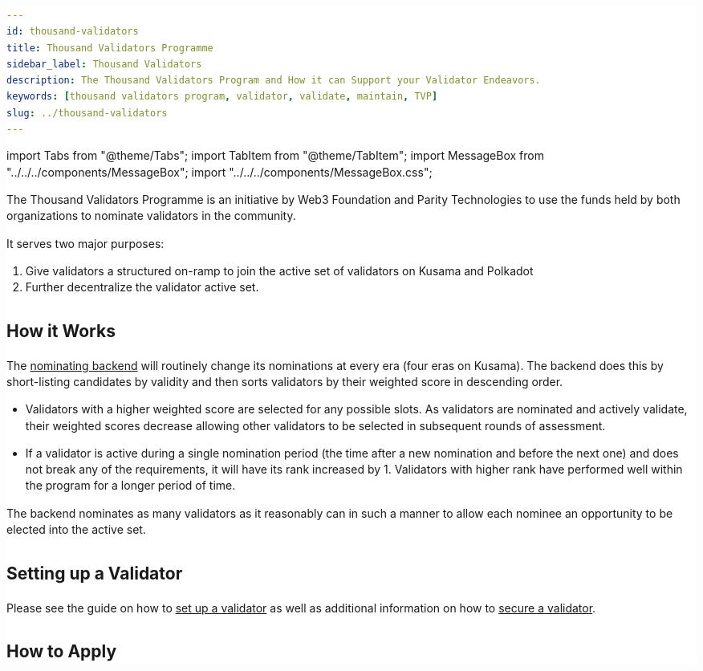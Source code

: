 ```yaml
---
id: thousand-validators
title: Thousand Validators Programme
sidebar_label: Thousand Validators
description: The Thousand Validators Program and How it can Support your Validator Endeavors.
keywords: [thousand validators program, validator, validate, maintain, TVP]
slug: ../thousand-validators
---
```


import Tabs from "@theme/Tabs"; import TabItem from "@theme/TabItem"; import MessageBox from
"../../../components/MessageBox"; import "../../../components/MessageBox.css";

<MessageBox message="The content on this page is archived. For up-to-date information, see the
[Decentralized Nodes web page](https://nodes.web3.foundation/)." />

The Thousand Validators Programme is an initiative by Web3 Foundation and Parity Technologies to use
the funds held by both organizations to nominate validators in the community.

It serves two major purposes:

1. Give validators a structured on-ramp to join the active set of validators on Kusama and Polkadot
2. Further decentralize the validator active set.

## How it Works

The [nominating backend](https://github.com/w3f/1k-validators-be) will routinely change its
nominations at every era (four eras on Kusama). The backend does this by short-listing candidates by
validity and then sorts validators by their weighted score in descending order.

- Validators with a higher weighted score are selected for any possible slots. As validators are
  nominated and actively validate, their weighted scores decrease allowing other validators to be
  selected in subsequent rounds of assessment.

- If a validator is active during a single nomination period (the time after a new nomination and
  before the next one) and does not break any of the requirements, it will have its rank increased
  by 1. Validators with higher rank have performed well within the program for a longer period of
  time.

The backend nominates as many validators as it reasonably can in such a manner to allow each nominee
an opportunity to be elected into the active set.

## Setting up a Validator

Please see the guide on how to
[set up a validator](../../maintain/maintain-guides-how-to-validate-polkadot.md) as well as
additional information on how to
[secure a validator](../../maintain/maintain-guides-secure-validator.md).

## How to Apply
